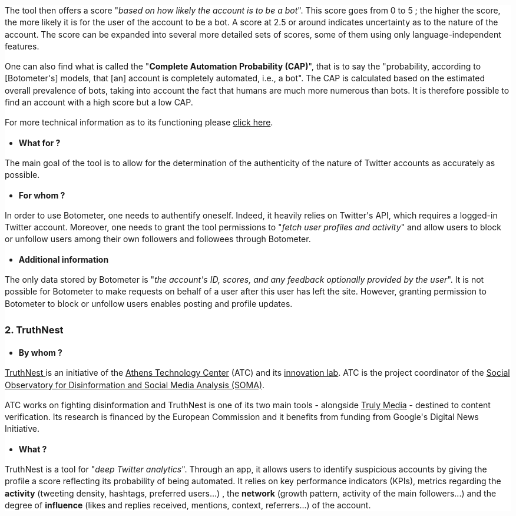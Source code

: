 The tool then offers a score "_based on how likely the account is to be a bot_". This score goes from 0 to 5 ; the higher the score, the more likely it is for the user of the account to be a bot. A score at 2.5 or around indicates uncertainty as to the nature of the account.  The score can be expanded into several more detailed sets of scores, some of them using only language-independent features.

One can also find what is called the "**Complete Automation Probability (CAP)**", that is to say the "probability, according to [Botometer's] models, that [an] account is completely automated, i.e., a bot". The CAP is calculated based on  the estimated overall prevalence of bots, taking into account the fact that humans are much more numerous than bots. It is therefore possible to find an account with a high score but a low CAP. 

For more technical information as to its functioning please [click here](https://botometer.iuni.iu.edu/#!/publications).

* **What for ?** 

The main goal of the tool is to allow for the determination of the authenticity of the nature of Twitter accounts as accurately as possible.

* **For whom ?**  

In order to use Botometer, one needs to authentify oneself. Indeed, it heavily relies on Twitter's API, which requires a logged-in Twitter account. Moreover, one needs to grant the tool permissions to "_fetch user profiles and activity_" and allow users to block or unfollow users among their own followers and followees through Botometer.

* **Additional information**   

The only data stored by Botometer is "_the account's ID, scores, and any feedback optionally provided by the user_". 
It is not possible for Botometer to make requests on behalf of a user after this user has left the site. However, granting permission to Botometer to block or unfollow users enables posting and profile updates. 


### 2. TruthNest

* **By whom ?**

[TruthNest ](https://www.truthnest.com/) is an initiative of the [Athens Technology Center](https://www.atc.gr/) (ATC) and its [innovation lab](http://ilab.atc.gr/). ATC is the project coordinator of the [Social Observatory for Disinformation and Social Media Analysis (SOMA)](http://www.disinfobservatory.org/).

ATC works on fighting disinformation and TruthNest is one of its two main tools - alongside [Truly Media](http://www.truly.media/) - destined to content verification.  Its research is financed by the European Commission and it benefits from funding from Google's Digital News Initiative.

* **What ?**

TruthNest is a tool for "_deep Twitter analytics_". Through an app, it allows users to identify suspicious accounts by giving the profile a score reflecting its probability of being automated.
It relies on key performance indicators (KPIs), metrics regarding the **activity** (tweeting density, hashtags, preferred users...) , the **network** (growth pattern, activity of the main followers...) and the degree of **influence** (likes and replies received, mentions, context, referrers...) of the account. 
